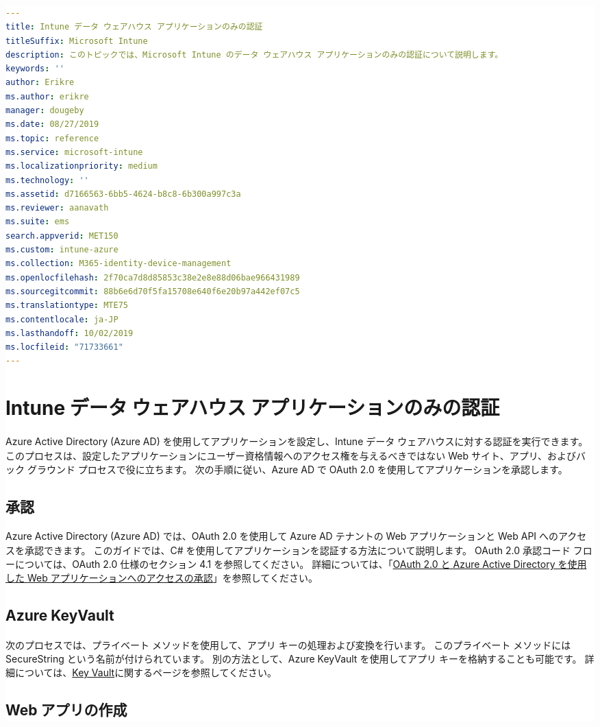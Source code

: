 ```yaml
---
title: Intune データ ウェアハウス アプリケーションのみの認証
titleSuffix: Microsoft Intune
description: このトピックでは、Microsoft Intune のデータ ウェアハウス アプリケーションのみの認証について説明します。
keywords: ''
author: Erikre
ms.author: erikre
manager: dougeby
ms.date: 08/27/2019
ms.topic: reference
ms.service: microsoft-intune
ms.localizationpriority: medium
ms.technology: ''
ms.assetid: d7166563-6bb5-4624-b8c8-6b300a997c3a
ms.reviewer: aanavath
ms.suite: ems
search.appverid: MET150
ms.custom: intune-azure
ms.collection: M365-identity-device-management
ms.openlocfilehash: 2f70ca7d8d85853c38e2e8e88d06bae966431989
ms.sourcegitcommit: 88b6e6d70f5fa15708e640f6e20b97a442ef07c5
ms.translationtype: MTE75
ms.contentlocale: ja-JP
ms.lasthandoff: 10/02/2019
ms.locfileid: "71733661"
---
```

# <a name="intune-data-warehouse-application-only-authentication"></a>Intune データ ウェアハウス アプリケーションのみの認証

Azure Active Directory (Azure AD) を使用してアプリケーションを設定し、Intune データ ウェアハウスに対する認証を実行できます。 このプロセスは、設定したアプリケーションにユーザー資格情報へのアクセス権を与えるべきではない Web サイト、アプリ、およびバック グラウンド プロセスで役に立ちます。 次の手順に従い、Azure AD で OAuth 2.0 を使用してアプリケーションを承認します。

## <a name="authorization"></a>承認

Azure Active Directory (Azure AD) では、OAuth 2.0 を使用して Azure AD テナントの Web アプリケーションと Web API へのアクセスを承認できます。 このガイドでは、C# を使用してアプリケーションを認証する方法について説明します。 OAuth 2.0 承認コード フローについては、OAuth 2.0 仕様のセクション 4.1 を参照してください。 詳細については、「[OAuth 2.0 と Azure Active Directory を使用した Web アプリケーションへのアクセスの承認](https://docs.microsoft.com/azure/active-directory/develop/active-directory-protocols-oauth-code)」を参照してください。


## <a name="azure-keyvault"></a>Azure KeyVault

次のプロセスでは、プライベート メソッドを使用して、アプリ キーの処理および変換を行います。 このプライベート メソッドには SecureString という名前が付けられています。 別の方法として、Azure KeyVault を使用してアプリ キーを格納することも可能です。 詳細については、[Key Vault](https://azure.microsoft.com/services/key-vault/)に関するページを参照してください。

## <a name="create-a-web-app"></a>Web アプリの作成
